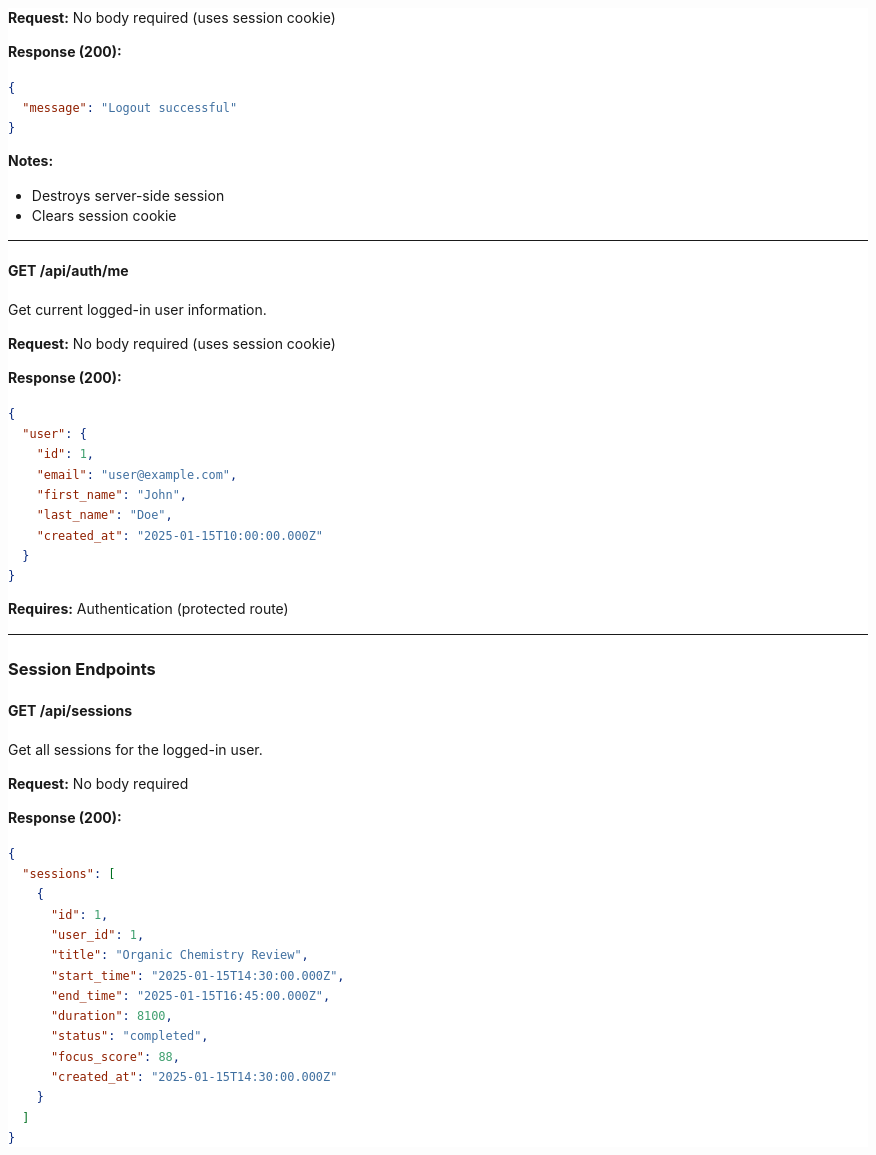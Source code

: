 **Request:** No body required (uses session cookie)

**Response (200):**
```json
{
  "message": "Logout successful"
}
```

**Notes:**
- Destroys server-side session
- Clears session cookie

---

#### GET /api/auth/me

Get current logged-in user information.

**Request:** No body required (uses session cookie)

**Response (200):**
```json
{
  "user": {
    "id": 1,
    "email": "user@example.com",
    "first_name": "John",
    "last_name": "Doe",
    "created_at": "2025-01-15T10:00:00.000Z"
  }
}
```

**Requires:** Authentication (protected route)

---

### Session Endpoints

#### GET /api/sessions

Get all sessions for the logged-in user.

**Request:** No body required

**Response (200):**
```json
{
  "sessions": [
    {
      "id": 1,
      "user_id": 1,
      "title": "Organic Chemistry Review",
      "start_time": "2025-01-15T14:30:00.000Z",
      "end_time": "2025-01-15T16:45:00.000Z",
      "duration": 8100,
      "status": "completed",
      "focus_score": 88,
      "created_at": "2025-01-15T14:30:00.000Z"
    }
  ]
}
```
